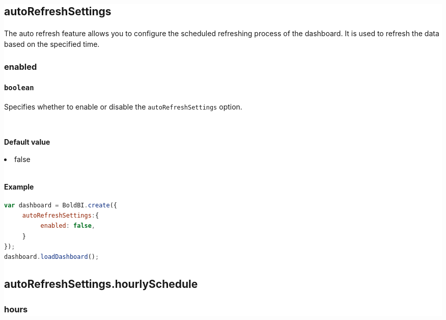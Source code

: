 ## autoRefreshSettings

The auto refresh feature allows you to configure the scheduled refreshing process of the dashboard. It is used to refresh the data based on the specified time.

<h3 class="doc-prop-wrapper" id="enabled" data-Path="autorefreshsettingsenabled-autoRefreshSettings.enabled">
<a href="#enabled" aria-hidden="true" class="anchor">
<svg aria-hidden="true" height="16" version="1.1" viewBox="0 0 16 16" width="16" style="display: none;">
<path fill-rule="evenodd" d="M4 9h1v1H4c-1.5 0-3-1.69-3-3.5S2.55 3 4 3h4c1.45 0 3 1.69 3 3.5 0 1.41-.91 .72-2 .25V8.59c.58-.45 1-1.27 1-2.09C10 5.22 8.98 4 8 4H4c-.98 0-2 1.22-2 2.5S3 9 4 9zm9-3h-1v1h1c1 0 2 1.22 2 .5S13.98 12 13 12H9c-.98 0-2-1.22-2-2.5 0-.83.42-1.64 1-2.09V6.25c-1.09.53-2 1.84-2 3.25C6 11.31 7.55 13 9 3h4c1.45 0 3-1.69 3-3.5S14.5 6 13 6z"></path>
</svg>
</a><span class='doc-prop-name'>enabled</span>

<span class="doc-prop-type"> `boolean`
</span>

</h3>

    
Specifies whether to enable or disable the `autoRefreshSettings` option.

<br>

**Default value** 

<li>false</li><br>

**Example** 
   
```js
var dashboard = BoldBI.create({
     autoRefreshSettings:{
          enabled: false,
     }
});
dashboard.loadDashboard();
```

## autoRefreshSettings.hourlySchedule
	
<h3 class="doc-prop-wrapper" id="hours" data-Path="autorefreshsettingshourlyschedulehours-autoRefreshSettings.hourlySchedule.hours">
<a href="#hours" aria-hidden="true" class="anchor">
<svg aria-hidden="true" height="16" version="1.1" viewBox="0 0 16 16" width="16" style="display: none;">
<path fill-rule="evenodd" d="M4 9h1v1H4c-1.5 0-3-1.69-3-3.5S2.55 3 4 3h4c1.45 0 3 1.69 3 3.5 0 1.41-.91 .72-2 .25V8.59c.58-.45 1-1.27 1-2.09C10 5.22 8.98 4 8 4H4c-.98 0-2 1.22-2 2.5S3 9 4 9zm9-3h-1v1h1c1 0 2 1.22 2 .5S13.98 12 13 12H9c-.98 0-2-1.22-2-2.5 0-.83.42-1.64 1-2.09V6.25c-1.09.53-2 1.84-2 3.25C6 11.31 7.55 13 9 3h4c1.45 0 3-1.69 3-3.5S14.5 6 13 6z"></path>
</svg>
</a><span class='doc-prop-name'>hours</span>
